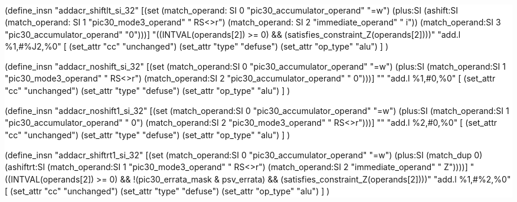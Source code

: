 (define_insn "addacr_shiftlt_si_32"
  [(set (match_operand: SI               0 "pic30_accumulator_operand" "=w")
        (plus:SI
           (ashift:SI (match_operand: SI 1 "pic30_mode3_operand"       " RS<>r")
                      (match_operand: SI 2 "immediate_operand"         " i"))
           (match_operand:SI    3 "pic30_accumulator_operand"          "0")))]
  "((INTVAL(operands[2]) >= 0) && (satisfies_constraint_Z(operands[2])))"
  "add.l %1,#%J2,%0"
  [
    (set_attr "cc" "unchanged")
    (set_attr "type" "defuse")
    (set_attr "op_type" "alu")
  ]
)

(define_insn "addacr_noshift_si_32"
  [(set (match_operand:SI     0 "pic30_accumulator_operand" "=w")
        (plus:SI
           (match_operand:SI  1 "pic30_mode3_operand"       " RS<>r")
           (match_operand:SI  2 "pic30_accumulator_operand" " 0")))]
  ""
  "add.l %1,#0,%0"
  [
    (set_attr "cc" "unchanged")
    (set_attr "type" "defuse")
    (set_attr "op_type" "alu")
  ]
)

(define_insn "addacr_noshift1_si_32"
  [(set (match_operand:SI     0 "pic30_accumulator_operand" "=w")
        (plus:SI
           (match_operand:SI  1 "pic30_accumulator_operand" " 0")
           (match_operand:SI  2 "pic30_mode3_operand"       " RS<>r")))]
  ""
  "add.l %2,#0,%0"
  [
    (set_attr "cc" "unchanged")
    (set_attr "type" "defuse")
    (set_attr "op_type" "alu")
  ]
)

(define_insn "addacr_shiftrt1_si_32"
  [(set (match_operand:SI       0 "pic30_accumulator_operand" "=w")
        (plus:SI 
           (match_dup 0)
           (ashiftrt:SI 
             (match_operand:SI  1 "pic30_mode3_operand"       " RS<>r")
             (match_operand:SI  2 "immediate_operand"         " Z"))))]
  "((INTVAL(operands[2]) >= 0) && !(pic30_errata_mask & psv_errata) && (satisfies_constraint_Z(operands[2])))"
  "add.l %1,#%2,%0"
  [
    (set_attr "cc" "unchanged")
    (set_attr "type" "defuse")
    (set_attr "op_type" "alu")
  ]
)
